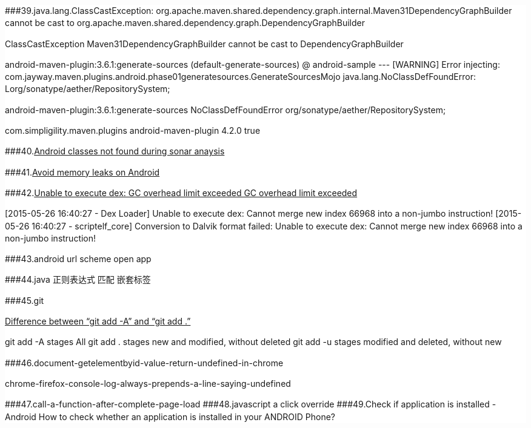         
###39.java.lang.ClassCastException: org.apache.maven.shared.dependency.graph.internal.Maven31DependencyGraphBuilder cannot be cast to org.apache.maven.shared.dependency.graph.DependencyGraphBuilder    


ClassCastException Maven31DependencyGraphBuilder cannot be cast to DependencyGraphBuilder 


android-maven-plugin:3.6.1:generate-sources (default-generate-sources) @ android-sample ---
[WARNING] Error injecting: com.jayway.maven.plugins.android.phase01generatesources.GenerateSourcesMojo
java.lang.NoClassDefFoundError: Lorg/sonatype/aether/RepositorySystem;

android-maven-plugin:3.6.1:generate-sources NoClassDefFoundError org/sonatype/aether/RepositorySystem;

<plugin>
  <groupId>com.simpligility.maven.plugins</groupId>
  <artifactId>android-maven-plugin</artifactId>
  <version>4.2.0</version>
  <extensions>true</extensions>
</plugin>


###40.[Android classes not found during sonar anaysis](http://stackoverflow.com/questions/24907810/android-classes-not-found-during-sonar-anaysis)


###41.[Avoid memory leaks on Android](http://www.curious-creature.com/2008/12/18/avoid-memory-leaks-on-android/comment-page-1/)

###42.[Unable to execute dex: GC overhead limit exceeded GC overhead limit exceeded](http://jingyan.baidu.com/article/0a52e3f419f60dbf62ed7212.html)

[2015-05-26 16:40:27 - Dex Loader] Unable to execute dex: Cannot merge new index 66968 into a non-jumbo instruction!
[2015-05-26 16:40:27 - scriptelf_core] Conversion to Dalvik format failed: Unable to execute dex: Cannot merge new index 66968 into a non-jumbo instruction!


###43.android url scheme open app

###44.java 正则表达式 匹配 嵌套标签

###45.git 

[Difference between “git add -A” and “git add .”](http://stackoverflow.com/questions/572549/difference-between-git-add-a-and-git-add#)

git add -A stages All
git add . stages new and modified, without deleted
git add -u stages modified and deleted, without new

###46.document-getelementbyid-value-return-undefined-in-chrome

chrome-firefox-console-log-always-prepends-a-line-saying-undefined

###47.call-a-function-after-complete-page-load
###48.javascript a click override
###49.Check if application is installed - Android
How to check whether an application is installed in your ANDROID Phone?
